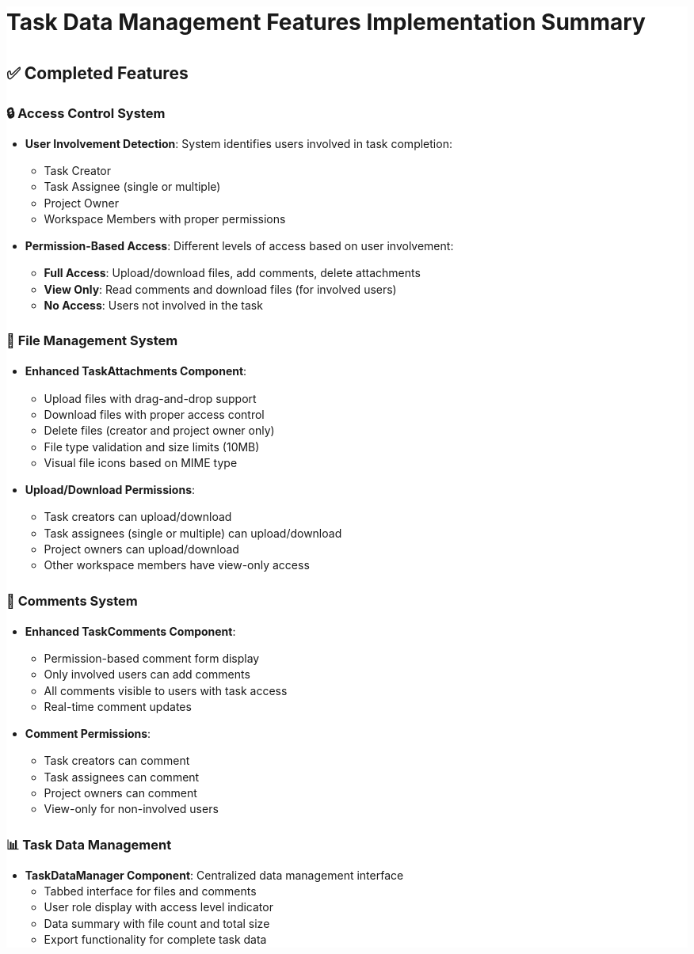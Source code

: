 # Task Data Management Features Implementation Summary

## ✅ **Completed Features**

### 🔒 **Access Control System**
- **User Involvement Detection**: System identifies users involved in task completion:
  - Task Creator
  - Task Assignee (single or multiple)
  - Project Owner
  - Workspace Members with proper permissions

- **Permission-Based Access**: Different levels of access based on user involvement:
  - **Full Access**: Upload/download files, add comments, delete attachments
  - **View Only**: Read comments and download files (for involved users)
  - **No Access**: Users not involved in the task

### 📁 **File Management System**
- **Enhanced TaskAttachments Component**: 
  - Upload files with drag-and-drop support
  - Download files with proper access control
  - Delete files (creator and project owner only)
  - File type validation and size limits (10MB)
  - Visual file icons based on MIME type

- **Upload/Download Permissions**:
  - Task creators can upload/download
  - Task assignees (single or multiple) can upload/download
  - Project owners can upload/download
  - Other workspace members have view-only access

### 💬 **Comments System**
- **Enhanced TaskComments Component**:
  - Permission-based comment form display
  - Only involved users can add comments
  - All comments visible to users with task access
  - Real-time comment updates

- **Comment Permissions**:
  - Task creators can comment
  - Task assignees can comment
  - Project owners can comment
  - View-only for non-involved users

### 📊 **Task Data Management**
- **TaskDataManager Component**: Centralized data management interface
  - Tabbed interface for files and comments
  - User role display with access level indicator
  - Data summary with file count and total size
  - Export functionality for complete task data
